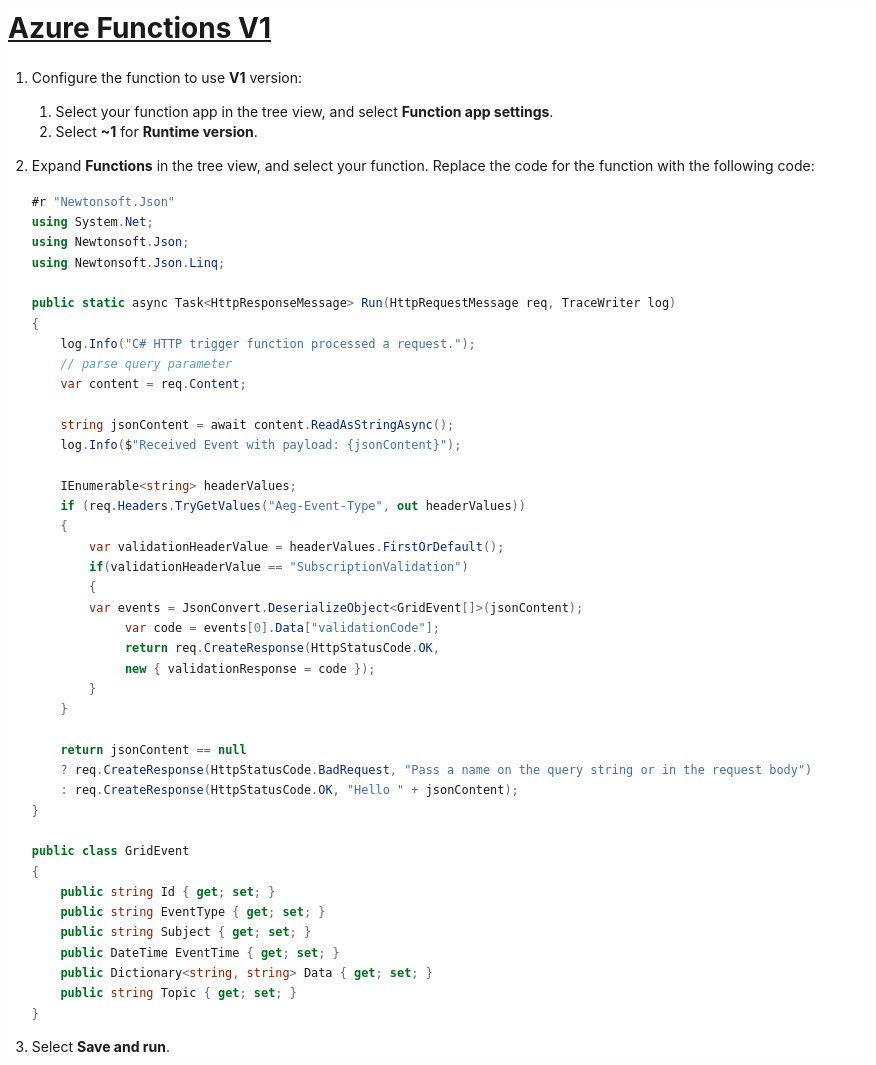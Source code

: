 # [Azure Functions V1](#tab/v1)

1. Configure the function to use **V1** version: 
    1. Select your function app in the tree view, and select **Function app settings**. 
    2. Select **~1** for **Runtime version**. 
2. Expand **Functions** in the tree view, and select your function. Replace the code for the function with the following code: 

    ```csharp
    #r "Newtonsoft.Json"
    using System.Net;
    using Newtonsoft.Json;
    using Newtonsoft.Json.Linq;
    
    public static async Task<HttpResponseMessage> Run(HttpRequestMessage req, TraceWriter log)
    {
        log.Info("C# HTTP trigger function processed a request.");
        // parse query parameter
        var content = req.Content;
    
        string jsonContent = await content.ReadAsStringAsync(); 
        log.Info($"Received Event with payload: {jsonContent}");
    
        IEnumerable<string> headerValues;
        if (req.Headers.TryGetValues("Aeg-Event-Type", out headerValues))
        {
            var validationHeaderValue = headerValues.FirstOrDefault();
            if(validationHeaderValue == "SubscriptionValidation")
            {
            var events = JsonConvert.DeserializeObject<GridEvent[]>(jsonContent);
                 var code = events[0].Data["validationCode"];
                 return req.CreateResponse(HttpStatusCode.OK,
                 new { validationResponse = code });
            }
        }
    
        return jsonContent == null
        ? req.CreateResponse(HttpStatusCode.BadRequest, "Pass a name on the query string or in the request body")
        : req.CreateResponse(HttpStatusCode.OK, "Hello " + jsonContent);
    }
    
    public class GridEvent
    {
        public string Id { get; set; }
        public string EventType { get; set; }
        public string Subject { get; set; }
        public DateTime EventTime { get; set; }
        public Dictionary<string, string> Data { get; set; }
        public string Topic { get; set; }
    }
    ```
4. Select **Save and run**.


[2]: ./media/service-bus-to-event-grid-integration-example/sbtoeventgrid2.png
[3]: ./media/service-bus-to-event-grid-integration-example/sbtoeventgrid3.png
[7]: ./media/service-bus-to-event-grid-integration-example/sbtoeventgrid7.png
[8]: ./media/service-bus-to-event-grid-integration-example/sbtoeventgrid8.png
[9]: ./media/service-bus-to-event-grid-integration-example/sbtoeventgrid9.png
[10]: ./media/service-bus-to-event-grid-integration-example/sbtoeventgrid10.png
[11]: ./media/service-bus-to-event-grid-integration-example/sbtoeventgrid11.png
[12]: ./media/service-bus-to-event-grid-integration-example/sbtoeventgrid12.png
[12-1]: ./media/service-bus-to-event-grid-integration-example/sbtoeventgrid12-1.png
[12-2]: ./media/service-bus-to-event-grid-integration-example/sbtoeventgrid12-2.png
[13]: ./media/service-bus-to-event-grid-integration-example/sbtoeventgrid13.png
[14]: ./media/service-bus-to-event-grid-integration-example/sbtoeventgrid14.png
[15]: ./media/service-bus-to-event-grid-integration-example/sbtoeventgrid15.png
[16]: ./media/service-bus-to-event-grid-integration-example/sbtoeventgrid16.png
[17]: ./media/service-bus-to-event-grid-integration-example/sbtoeventgrid17.png
[18]: ./media/service-bus-to-event-grid-integration-example/sbtoeventgrid18.png
[20]: ./media/service-bus-to-event-grid-integration-example/sbtoeventgridportal.png
[21]: ./media/service-bus-to-event-grid-integration-example/sbtoeventgridportal2.png